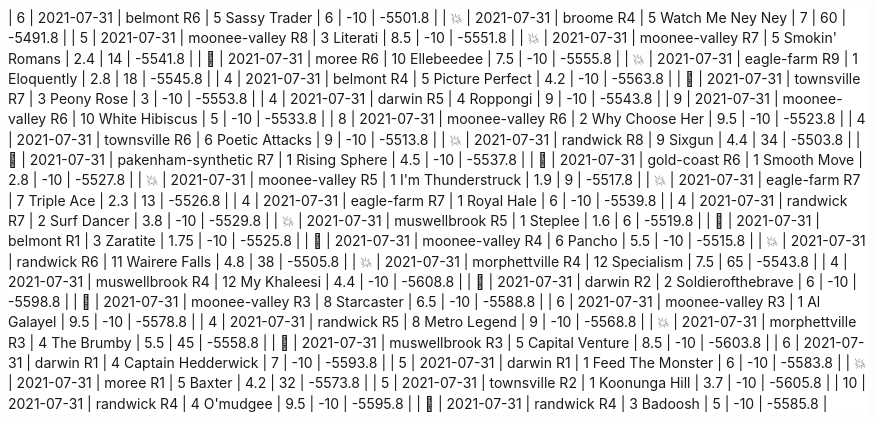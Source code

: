 | 6                 | 2021-07-31 | belmont R6             | 5 Sassy Trader        |   6    |    -10   |  -5501.8 |
| :boom:            | 2021-07-31 | broome R4              | 5 Watch Me Ney Ney    |   7    |     60   |  -5491.8 |
| 5                 | 2021-07-31 | moonee-valley R8       | 3 Literati            |   8.5  |    -10   |  -5551.8 |
| :boom:            | 2021-07-31 | moonee-valley R7       | 5 Smokin' Romans      |   2.4  |     14   |  -5541.8 |
| :3rd_place_medal: | 2021-07-31 | moree R6               | 10 Ellebeedee         |   7.5  |    -10   |  -5555.8 |
| :boom:            | 2021-07-31 | eagle-farm R9          | 1 Eloquently          |   2.8  |     18   |  -5545.8 |
| 4                 | 2021-07-31 | belmont R4             | 5 Picture Perfect     |   4.2  |    -10   |  -5563.8 |
| :3rd_place_medal: | 2021-07-31 | townsville R7          | 3 Peony Rose          |   3    |    -10   |  -5553.8 |
| 4                 | 2021-07-31 | darwin R5              | 4 Roppongi            |   9    |    -10   |  -5543.8 |
| 9                 | 2021-07-31 | moonee-valley R6       | 10 White Hibiscus     |   5    |    -10   |  -5533.8 |
| 8                 | 2021-07-31 | moonee-valley R6       | 2 Why Choose Her      |   9.5  |    -10   |  -5523.8 |
| 4                 | 2021-07-31 | townsville R6          | 6 Poetic Attacks      |   9    |    -10   |  -5513.8 |
| :boom:            | 2021-07-31 | randwick R8            | 9 Sixgun              |   4.4  |     34   |  -5503.8 |
| :2nd_place_medal: | 2021-07-31 | pakenham-synthetic R7  | 1 Rising Sphere       |   4.5  |    -10   |  -5537.8 |
| :3rd_place_medal: | 2021-07-31 | gold-coast R6          | 1 Smooth Move         |   2.8  |    -10   |  -5527.8 |
| :boom:            | 2021-07-31 | moonee-valley R5       | 1 I'm Thunderstruck   |   1.9  |      9   |  -5517.8 |
| :boom:            | 2021-07-31 | eagle-farm R7          | 7 Triple Ace          |   2.3  |     13   |  -5526.8 |
| 4                 | 2021-07-31 | eagle-farm R7          | 1 Royal Hale          |   6    |    -10   |  -5539.8 |
| 4                 | 2021-07-31 | randwick R7            | 2 Surf Dancer         |   3.8  |    -10   |  -5529.8 |
| :boom:            | 2021-07-31 | muswellbrook R5        | 1 Steplee             |   1.6  |      6   |  -5519.8 |
| :2nd_place_medal: | 2021-07-31 | belmont R1             | 3 Zaratite            |   1.75 |    -10   |  -5525.8 |
| :2nd_place_medal: | 2021-07-31 | moonee-valley R4       | 6 Pancho              |   5.5  |    -10   |  -5515.8 |
| :boom:            | 2021-07-31 | randwick R6            | 11 Wairere Falls      |   4.8  |     38   |  -5505.8 |
| :boom:            | 2021-07-31 | morphettville R4       | 12 Specialism         |   7.5  |     65   |  -5543.8 |
| 4                 | 2021-07-31 | muswellbrook R4        | 12 My Khaleesi        |   4.4  |    -10   |  -5608.8 |
| :3rd_place_medal: | 2021-07-31 | darwin R2              | 2 Soldierofthebrave   |   6    |    -10   |  -5598.8 |
| :3rd_place_medal: | 2021-07-31 | moonee-valley R3       | 8 Starcaster          |   6.5  |    -10   |  -5588.8 |
| 6                 | 2021-07-31 | moonee-valley R3       | 1 Al Galayel          |   9.5  |    -10   |  -5578.8 |
| 4                 | 2021-07-31 | randwick R5            | 8 Metro Legend        |   9    |    -10   |  -5568.8 |
| :boom:            | 2021-07-31 | morphettville R3       | 4 The Brumby          |   5.5  |     45   |  -5558.8 |
| :2nd_place_medal: | 2021-07-31 | muswellbrook R3        | 5 Capital Venture     |   8.5  |    -10   |  -5603.8 |
| 6                 | 2021-07-31 | darwin R1              | 4 Captain Hedderwick  |   7    |    -10   |  -5593.8 |
| 5                 | 2021-07-31 | darwin R1              | 1 Feed The Monster    |   6    |    -10   |  -5583.8 |
| :boom:            | 2021-07-31 | moree R1               | 5 Baxter              |   4.2  |     32   |  -5573.8 |
| 5                 | 2021-07-31 | townsville R2          | 1 Koonunga Hill       |   3.7  |    -10   |  -5605.8 |
| 10                | 2021-07-31 | randwick R4            | 4 O'mudgee            |   9.5  |    -10   |  -5595.8 |
| :3rd_place_medal: | 2021-07-31 | randwick R4            | 3 Badoosh             |   5    |    -10   |  -5585.8 |